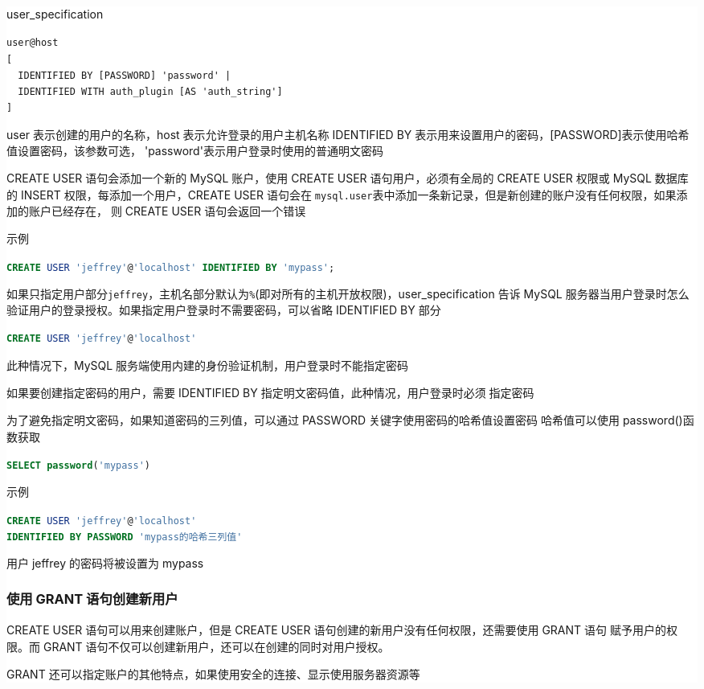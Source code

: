 user_specification

```
user@host
[
  IDENTIFIED BY [PASSWORD] 'password' |
  IDENTIFIED WITH auth_plugin [AS 'auth_string']
]
```

user 表示创建的用户的名称，host 表示允许登录的用户主机名称
IDENTIFIED BY 表示用来设置用户的密码，[PASSWORD]表示使用哈希值设置密码，该参数可选，
'password'表示用户登录时使用的普通明文密码

CREATE USER 语句会添加一个新的 MySQL 账户，使用 CREATE USER 语句用户，必须有全局的
CREATE USER 权限或 MySQL 数据库的 INSERT 权限，每添加一个用户，CREATE USER 语句会在
`mysql.user`表中添加一条新记录，但是新创建的账户没有任何权限，如果添加的账户已经存在，
则 CREATE USER 语句会返回一个错误

示例

```sql
CREATE USER 'jeffrey'@'localhost' IDENTIFIED BY 'mypass';
```

如果只指定用户部分`jeffrey`，主机名部分默认为`%`(即对所有的主机开放权限)，user_specification
告诉 MySQL 服务器当用户登录时怎么验证用户的登录授权。如果指定用户登录时不需要密码，可以省略 IDENTIFIED
BY 部分

```sql
CREATE USER 'jeffrey'@'localhost'
```

此种情况下，MySQL 服务端使用内建的身份验证机制，用户登录时不能指定密码

如果要创建指定密码的用户，需要 IDENTIFIED BY 指定明文密码值，此种情况，用户登录时必须
指定密码

为了避免指定明文密码，如果知道密码的三列值，可以通过 PASSWORD 关键字使用密码的哈希值设置密码
哈希值可以使用 password()函数获取

```sql
SELECT password('mypass')
```

示例

```sql
CREATE USER 'jeffrey'@'localhost'
IDENTIFIED BY PASSWORD 'mypass的哈希三列值'
```

用户 jeffrey 的密码将被设置为 mypass

### 使用 GRANT 语句创建新用户

CREATE USER 语句可以用来创建账户，但是 CREATE USER 语句创建的新用户没有任何权限，还需要使用 GRANT 语句
赋予用户的权限。而 GRANT 语句不仅可以创建新用户，还可以在创建的同时对用户授权。

GRANT 还可以指定账户的其他特点，如果使用安全的连接、显示使用服务器资源等
